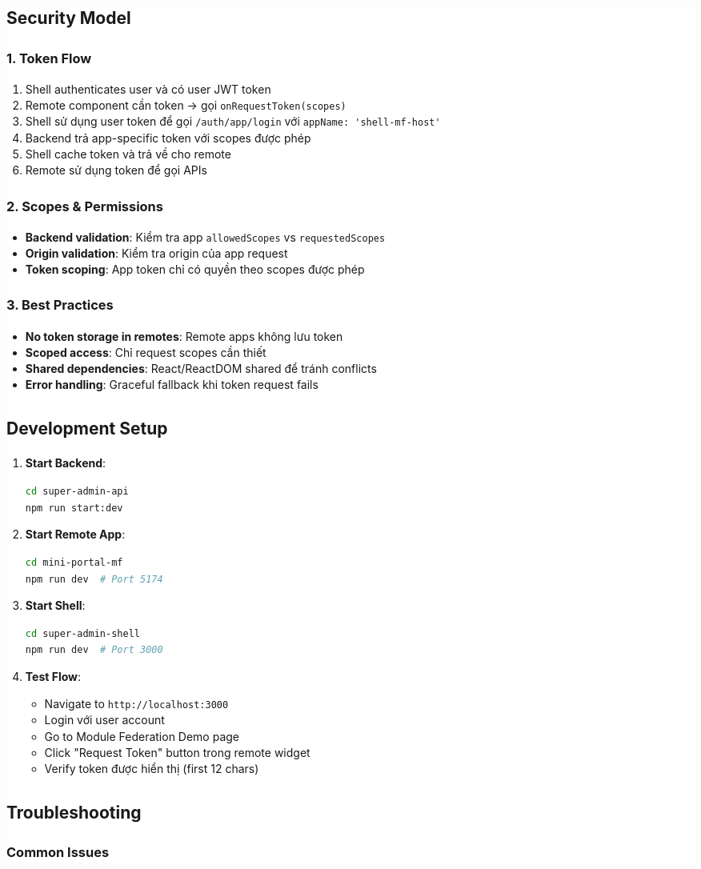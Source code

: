 ## Security Model

### 1. Token Flow
1. Shell authenticates user và có user JWT token
2. Remote component cần token → gọi `onRequestToken(scopes)`
3. Shell sử dụng user token để gọi `/auth/app/login` với `appName: 'shell-mf-host'`
4. Backend trả app-specific token với scopes được phép
5. Shell cache token và trả về cho remote
6. Remote sử dụng token để gọi APIs

### 2. Scopes & Permissions
- **Backend validation**: Kiểm tra app `allowedScopes` vs `requestedScopes`
- **Origin validation**: Kiểm tra origin của app request
- **Token scoping**: App token chỉ có quyền theo scopes được phép

### 3. Best Practices
- **No token storage in remotes**: Remote apps không lưu token
- **Scoped access**: Chỉ request scopes cần thiết
- **Shared dependencies**: React/ReactDOM shared để tránh conflicts
- **Error handling**: Graceful fallback khi token request fails

## Development Setup

1. **Start Backend**:
   ```bash
   cd super-admin-api
   npm run start:dev
   ```

2. **Start Remote App**:
   ```bash
   cd mini-portal-mf
   npm run dev  # Port 5174
   ```

3. **Start Shell**:
   ```bash
   cd super-admin-shell
   npm run dev  # Port 3000
   ```

4. **Test Flow**:
   - Navigate to `http://localhost:3000`
   - Login với user account
   - Go to Module Federation Demo page
   - Click "Request Token" button trong remote widget
   - Verify token được hiển thị (first 12 chars)

## Troubleshooting

### Common Issues
